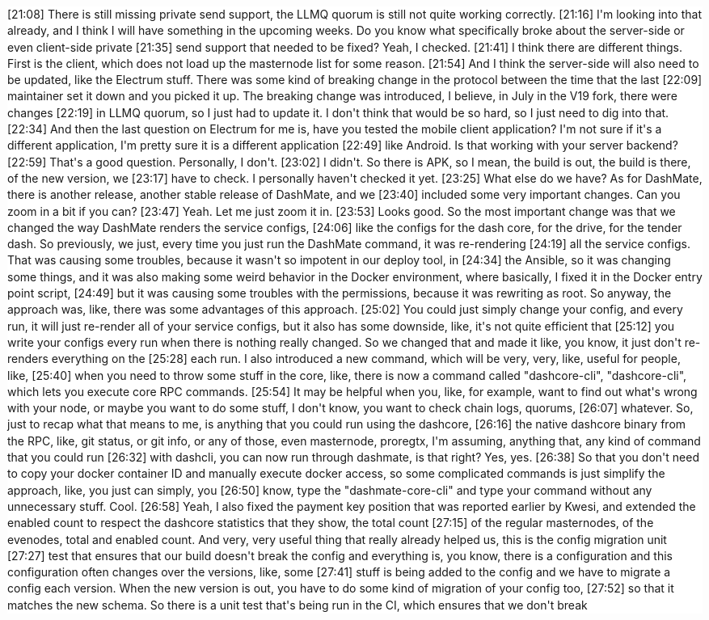 [21:08] There is still missing private send support, the LLMQ quorum is still not quite working correctly.
[21:16] I'm looking into that already, and I think I will have something in the upcoming weeks. Do you know what specifically broke about the server-side or even client-side private
[21:35] send support that needed to be fixed? Yeah, I checked.
[21:41] I think there are different things. First is the client, which does not load up the masternode list for some reason.
[21:54] And I think the server-side will also need to be updated, like the Electrum stuff. There was some kind of breaking change in the protocol between the time that the last
[22:09] maintainer set it down and you picked it up. The breaking change was introduced, I believe, in July in the V19 fork, there were changes
[22:19] in LLMQ quorum, so I just had to update it. I don't think that would be so hard, so I just need to dig into that.
[22:34] And then the last question on Electrum for me is, have you tested the mobile client application? I'm not sure if it's a different application, I'm pretty sure it is a different application
[22:49] like Android. Is that working with your server backend?
[22:59] That's a good question. Personally, I don't.
[23:02] I didn't. So there is APK, so I mean, the build is out, the build is there, of the new version, we
[23:17] have to check. I personally haven't checked it yet.
[23:25] What else do we have? As for DashMate, there is another release, another stable release of DashMate, and we
[23:40] included some very important changes. Can you zoom in a bit if you can?
[23:47] Yeah. Let me just zoom it in.
[23:53] Looks good. So the most important change was that we changed the way DashMate renders the service configs,
[24:06] like the configs for the dash core, for the drive, for the tender dash. So previously, we just, every time you just run the DashMate command, it was re-rendering
[24:19] all the service configs. That was causing some troubles, because it wasn't so impotent in our deploy tool, in
[24:34] the Ansible, so it was changing some things, and it was also making some weird behavior in the Docker environment, where basically, I fixed it in the Docker entry point script,
[24:49] but it was causing some troubles with the permissions, because it was rewriting as root. So anyway, the approach was, like, there was some advantages of this approach.
[25:02] You could just simply change your config, and every run, it will just re-render all of your service configs, but it also has some downside, like, it's not quite efficient that
[25:12] you write your configs every run when there is nothing really changed. So we changed that and made it like, you know, it just don't re-renders everything on the
[25:28] each run. I also introduced a new command, which will be very, very, like, useful for people, like,
[25:40] when you need to throw some stuff in the core, like, there is now a command called "dashcore-cli", "dashcore-cli", which lets you execute core RPC commands.
[25:54] It may be helpful when you, like, for example, want to find out what's wrong with your node, or maybe you want to do some stuff, I don't know, you want to check chain logs, quorums,
[26:07] whatever. So, just to recap what that means to me, is anything that you could run using the dashcore,
[26:16] the native dashcore binary from the RPC, like, git status, or git info, or any of those, even masternode, proregtx, I'm assuming, anything that, any kind of command that you could run
[26:32] with dashcli, you can now run through dashmate, is that right? Yes, yes.
[26:38] So that you don't need to copy your docker container ID and manually execute docker access, so some complicated commands is just simplify the approach, like, you just can simply, you
[26:50] know, type the "dashmate-core-cli" and type your command without any unnecessary stuff. Cool.
[26:58] Yeah, I also fixed the payment key position that was reported earlier by Kwesi, and extended the enabled count to respect the dashcore statistics that they show, the total count
[27:15] of the regular masternodes, of the evenodes, total and enabled count. And very, very useful thing that really already helped us, this is the config migration unit
[27:27] test that ensures that our build doesn't break the config and everything is, you know, there is a configuration and this configuration often changes over the versions, like, some
[27:41] stuff is being added to the config and we have to migrate a config each version. When the new version is out, you have to do some kind of migration of your config too,
[27:52] so that it matches the new schema. So there is a unit test that's being run in the CI, which ensures that we don't break